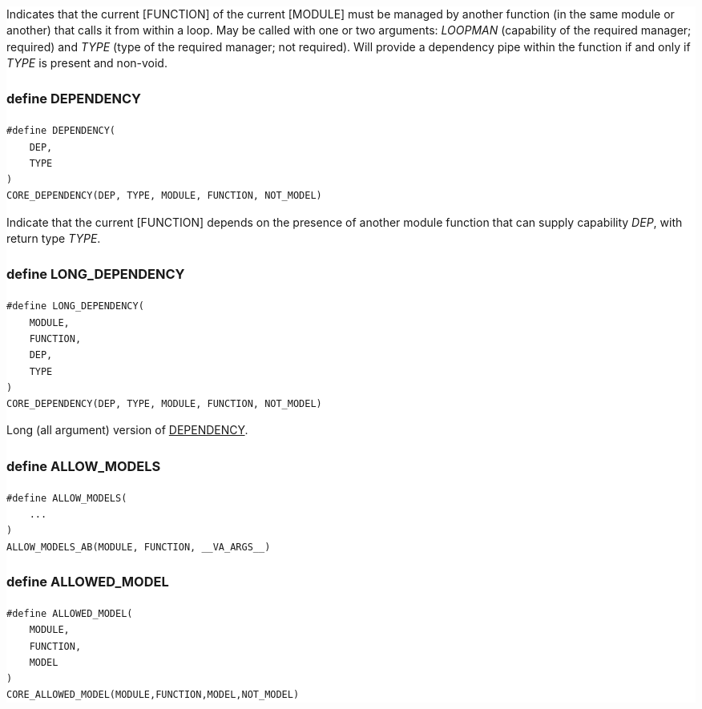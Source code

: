 
Indicates that the current [FUNCTION] of the current [MODULE] must be managed by another function (in the same module or another) that calls it from within a loop. May be called with one or two arguments: _LOOPMAN_ (capability of the required manager; required) and _TYPE_ (type of the required manager; not required). Will provide a dependency pipe within the function if and only if _TYPE_ is present and non-void. 


### define DEPENDENCY

```
#define DEPENDENCY(
    DEP,
    TYPE
)
CORE_DEPENDENCY(DEP, TYPE, MODULE, FUNCTION, NOT_MODEL)
```


Indicate that the current [FUNCTION] depends on the presence of another module function that can supply capability _DEP_, with return type _TYPE_. 


### define LONG_DEPENDENCY

```
#define LONG_DEPENDENCY(
    MODULE,
    FUNCTION,
    DEP,
    TYPE
)
CORE_DEPENDENCY(DEP, TYPE, MODULE, FUNCTION, NOT_MODEL)
```

Long (all argument) version of [DEPENDENCY](/documentation/code/files/module__macros__incore_8hpp/#define-dependency). 

### define ALLOW_MODELS

```
#define ALLOW_MODELS(
    ...
)
ALLOW_MODELS_AB(MODULE, FUNCTION, __VA_ARGS__)
```


### define ALLOWED_MODEL

```
#define ALLOWED_MODEL(
    MODULE,
    FUNCTION,
    MODEL
)
CORE_ALLOWED_MODEL(MODULE,FUNCTION,MODEL,NOT_MODEL)
```
